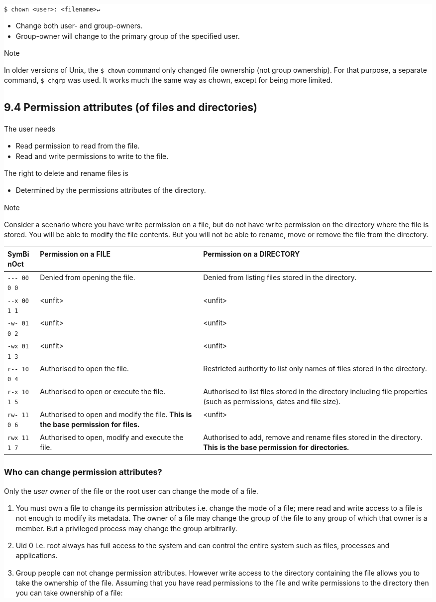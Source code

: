 ` $ chown <user>: <filename>↵ `
- Change both user- and group-owners.
- Group-owner will change to the primary group of the specified user.

> [!NOTE]
> In older versions of Unix, the ` $ chown ` command only changed file ownership (not group ownership). For that purpose, a separate command, ` $ chgrp ` was used. It works much the same way as chown, except for being more limited.

<a id="permission-attributes"></a>

## 9.4 Permission attributes (of files and directories)

The user needs
- Read permission to read from the file.
- Read and write permissions to write to the file. 

The right to delete and rename files is
- Determined by the permissions attributes of the directory.

> [!NOTE]
> Consider a scenario where you have write permission on a file, but do not have write permission on the directory where the file is stored. You will be able to modify the file contents. But you will not be able to rename, move or remove the file from the directory.

| SymBinOct | Permission on a FILE | Permission on a DIRECTORY |
|:--- |:--- |:--- |
| `--- 000 0` | Denied from opening the file. | Denied from listing files stored in the directory. |
| `--x 001 1` | \<unfit\> | \<unfit\> |
| `-w- 010 2` | \<unfit\> | \<unfit\> |
| `-wx 011 3` | \<unfit\> | \<unfit\> |
| `r-- 100 4` | Authorised to open the file. | Restricted authority to list only names of files stored in the directory. |
| `r-x 101 5` | Authorised to open or execute the file. | Authorised to list files stored in the directory including file properties (such as permissions, dates and file size). |
| `rw- 110 6` | Authorised to open and modify the file. **This is the base permission for files.** | \<unfit\> |
| `rwx 111 7` | Authorised to open, modify and execute the file. | Authorised to add, remove and rename files stored in the directory. **This is the base permission for directories.** |

### Who can change permission attributes?

Only the *user owner* of the file or the root user can change the mode of a file.

1. You must own a file to change its permission attributes i.e. change the mode of a file; mere read and write access to a file is not enough to modify its metadata. The owner of a file may change the group of the file to any group of which that owner is a member. But a privileged process may change the group arbitrarily.

2. Uid 0 i.e. root always has full access to the system and can control the entire system such as files, processes and applications.

3. Group people can not change permission attributes. However write access to the directory containing the file allows you to take the ownership of the file. Assuming that you have read permissions to the file and write permissions to the directory then you can take ownership of a file:


[^miller-shadow]: [Scott Miller - The /etc/shadow file in depth, published 2016](http://mangolassi.it/topic/8057/)
[^sudo-hist]: [Aleksandar Bradic - Inventing the Unix sudo command, published 2014](https://hackaday.com/2014/05/28/interview-inventing-the-unix-sudo-command/)
[^wiki-sticky]: [Wikipedia - Sticky bit, accessed 2025](https://en.wikipedia.org/wiki/Sticky_bit)
[^ieee-euid]: [IEEE 1003.1 Standard: set user ID, accessed 2025](https://pubs.opengroup.org/onlinepubs/9799919799/functions/setuid.html)
[^wiki-fi-ssh]: [Wikipedia - SSH, accessed 2025](https://fi.wikipedia.org/wiki/SSH)
[^shotts-sperm]: [The Linux Command Line 2024, Chapter: 9, Section: Some Special Permissions](http://linuxcommand.org/tlcl.php)
[^shotts-ssh]: [The Linux Command Line 2024, Chapter: 16, Section: Secure Communication](http://linuxcommand.org/tlcl.php)